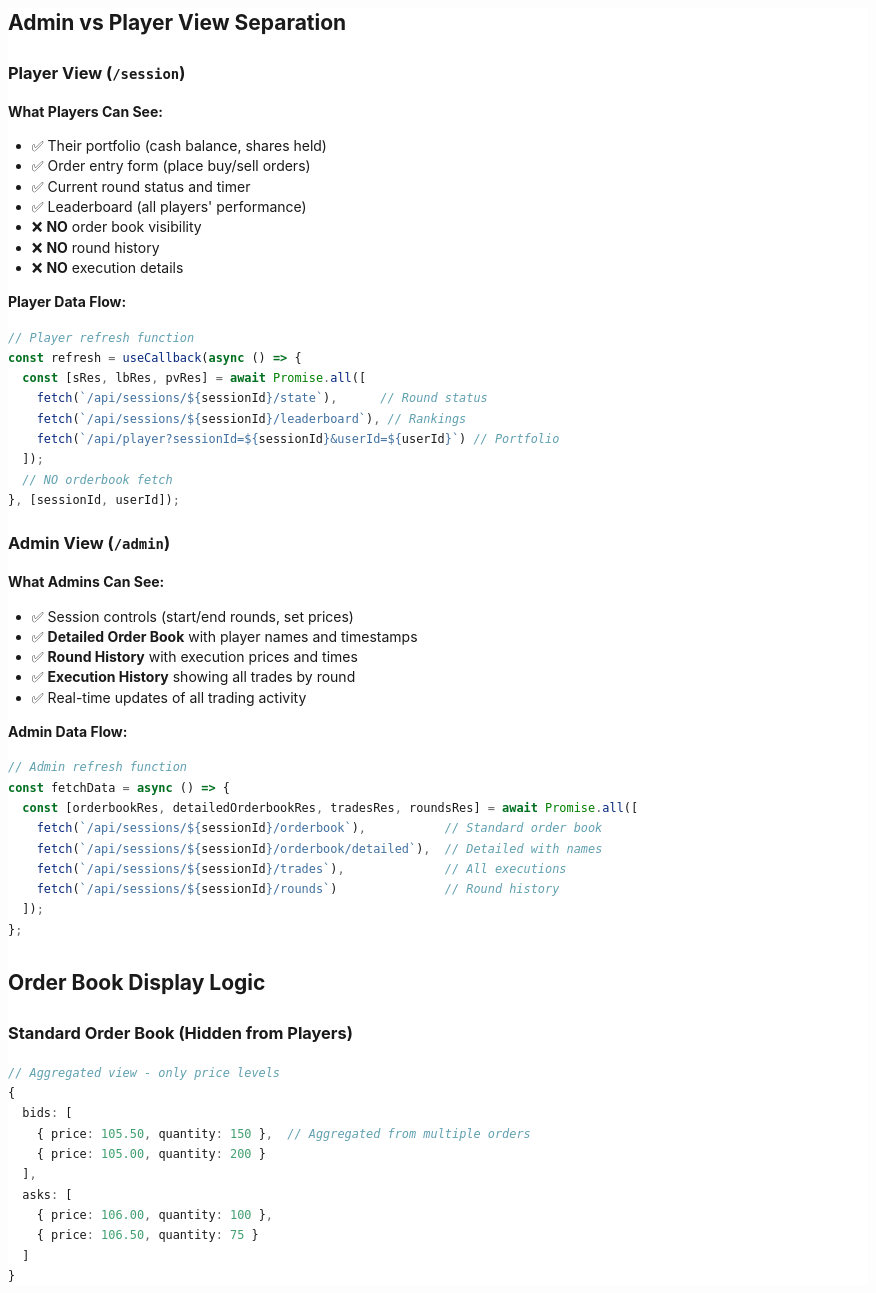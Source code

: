 ## Admin vs Player View Separation

### Player View (`/session`)

**What Players Can See:**
- ✅ Their portfolio (cash balance, shares held)
- ✅ Order entry form (place buy/sell orders)
- ✅ Current round status and timer
- ✅ Leaderboard (all players' performance)
- ❌ **NO** order book visibility
- ❌ **NO** round history
- ❌ **NO** execution details

**Player Data Flow:**
```typescript
// Player refresh function
const refresh = useCallback(async () => {
  const [sRes, lbRes, pvRes] = await Promise.all([
    fetch(`/api/sessions/${sessionId}/state`),      // Round status
    fetch(`/api/sessions/${sessionId}/leaderboard`), // Rankings
    fetch(`/api/player?sessionId=${sessionId}&userId=${userId}`) // Portfolio
  ]);
  // NO orderbook fetch
}, [sessionId, userId]);
```

### Admin View (`/admin`)

**What Admins Can See:**
- ✅ Session controls (start/end rounds, set prices)
- ✅ **Detailed Order Book** with player names and timestamps
- ✅ **Round History** with execution prices and times
- ✅ **Execution History** showing all trades by round
- ✅ Real-time updates of all trading activity

**Admin Data Flow:**
```typescript
// Admin refresh function
const fetchData = async () => {
  const [orderbookRes, detailedOrderbookRes, tradesRes, roundsRes] = await Promise.all([
    fetch(`/api/sessions/${sessionId}/orderbook`),           // Standard order book
    fetch(`/api/sessions/${sessionId}/orderbook/detailed`),  // Detailed with names
    fetch(`/api/sessions/${sessionId}/trades`),              // All executions
    fetch(`/api/sessions/${sessionId}/rounds`)               // Round history
  ]);
};
```

## Order Book Display Logic

### Standard Order Book (Hidden from Players)
```typescript
// Aggregated view - only price levels
{
  bids: [
    { price: 105.50, quantity: 150 },  // Aggregated from multiple orders
    { price: 105.00, quantity: 200 }
  ],
  asks: [
    { price: 106.00, quantity: 100 },
    { price: 106.50, quantity: 75 }
  ]
}
```